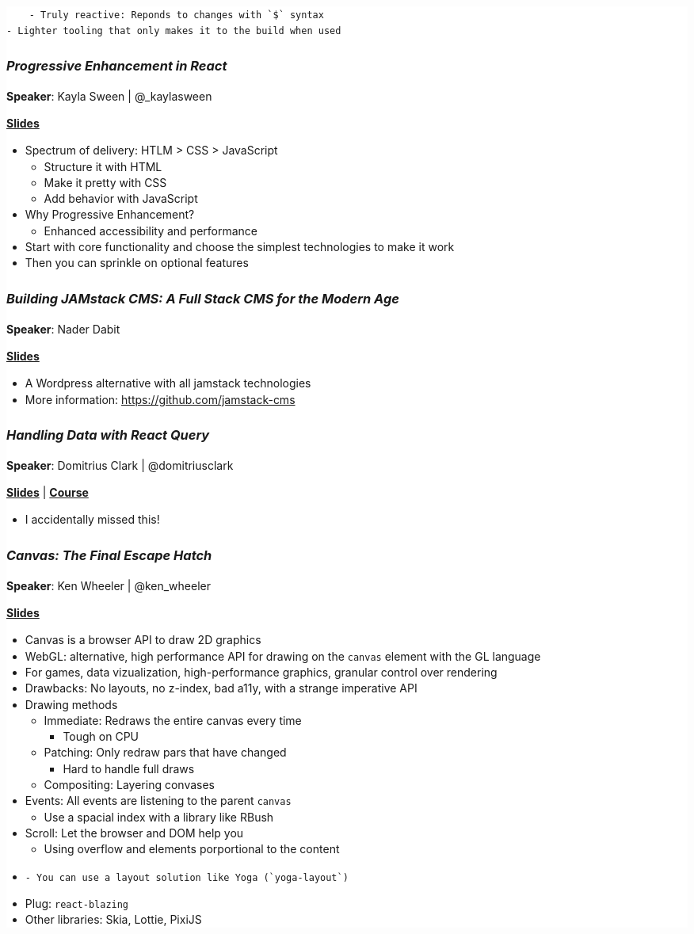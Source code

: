         - Truly reactive: Reponds to changes with `$` syntax
    - Lighter tooling that only makes it to the build when used

### _Progressive Enhancement in React_

**Speaker**: Kayla Sween | @_kaylasween

[**Slides**](https://github.com/kaylasween/accessibility/blob/master/PEforReact-MagnoliaJS2020.pdf)

- Spectrum of delivery: HTLM > CSS > JavaScript
    - Structure it with HTML
    - Make it pretty with CSS
    - Add behavior with JavaScript
- Why Progressive Enhancement?
    - Enhanced accessibility and performance
- Start with core functionality and choose the simplest technologies to make it work
- Then you can sprinkle on optional features

### _Building JAMstack CMS: A Full Stack CMS for the Modern Age_

**Speaker**: Nader Dabit

[**Slides**](https://www.dropbox.com/sh/bhdci4t3z4qupiv/AAC7fQO6IfwUfvIkFiv_eg6Qa?dl=0)

- A Wordpress alternative with all jamstack technologies
- More information: https://github.com/jamstack-cms

### _Handling Data with React Query_

**Speaker**: Domitrius Clark | @domitriusclark

[**Slides**](https://slides.com/domitrius/react-query/fullscreen) | [**Course**](https://egghead.io/playlists/use-react-query-s-hooks-to-query-and-mutate-data-in-your-react-components-64d6?af=4roogg)

- I accidentally missed this!

### _Canvas: The Final Escape Hatch_

**Speaker**: Ken Wheeler | @ken_wheeler

[**Slides**](https://drive.google.com/open?id=1OdDF3VZwuBmRQWRPhN-sWzl7PQJw3mQd)

- Canvas is a browser API to draw 2D graphics
- WebGL: alternative, high performance API for drawing on the `canvas` element with the GL language
- For games, data vizualization, high-performance graphics, granular control over rendering
- Drawbacks: No layouts, no z-index, bad a11y, with a strange imperative API
- Drawing methods
    - Immediate: Redraws the entire canvas every time
        - Tough on CPU
    - Patching: Only redraw pars that have changed
        - Hard to handle full draws
    - Compositing: Layering convases
- Events: All events are listening to the parent `canvas`
    - Use a spacial index with a library like RBush
- Scroll: Let the browser and DOM help you
    - Using overflow and elements porportional to the content
-     - You can use a layout solution like Yoga (`yoga-layout`)
- Plug: `react-blazing`
- Other libraries: Skia, Lottie, PixiJS

